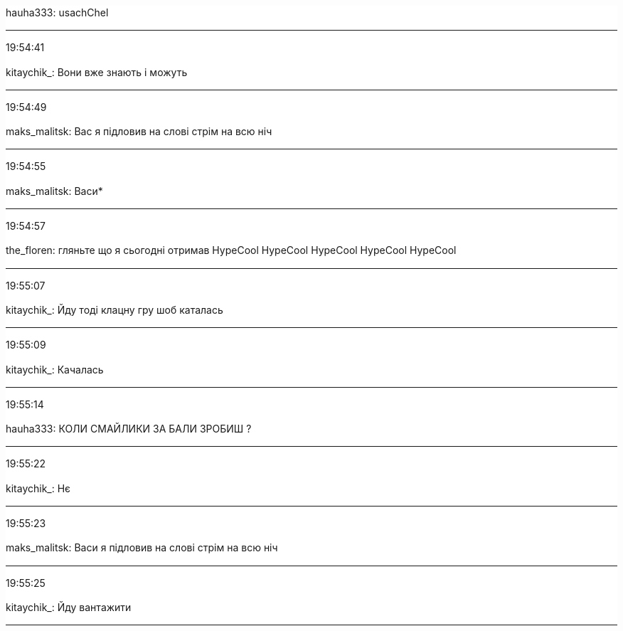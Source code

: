 hauha333: usachChel

---

19:54:41

kitaychik_: Вони вже знають і можуть

---

19:54:49

maks_malitsk: Вас я підловив на слові стрім на всю ніч

---

19:54:55

maks_malitsk: Васи*

---

19:54:57

the_floren: гляньте що я сьогодні отримав HypeCool HypeCool HypeCool HypeCool HypeCool

---

19:55:07

kitaychik_: Йду тоді клацну гру шоб каталась

---

19:55:09

kitaychik_: Качалась

---

19:55:14

hauha333: КОЛИ СМАЙЛИКИ ЗА БАЛИ ЗРОБИШ ?

---

19:55:22

kitaychik_: Нє

---

19:55:23

maks_malitsk: Васи я підловив на слові стрім на всю ніч

---

19:55:25

kitaychik_: Йду вантажити

---
